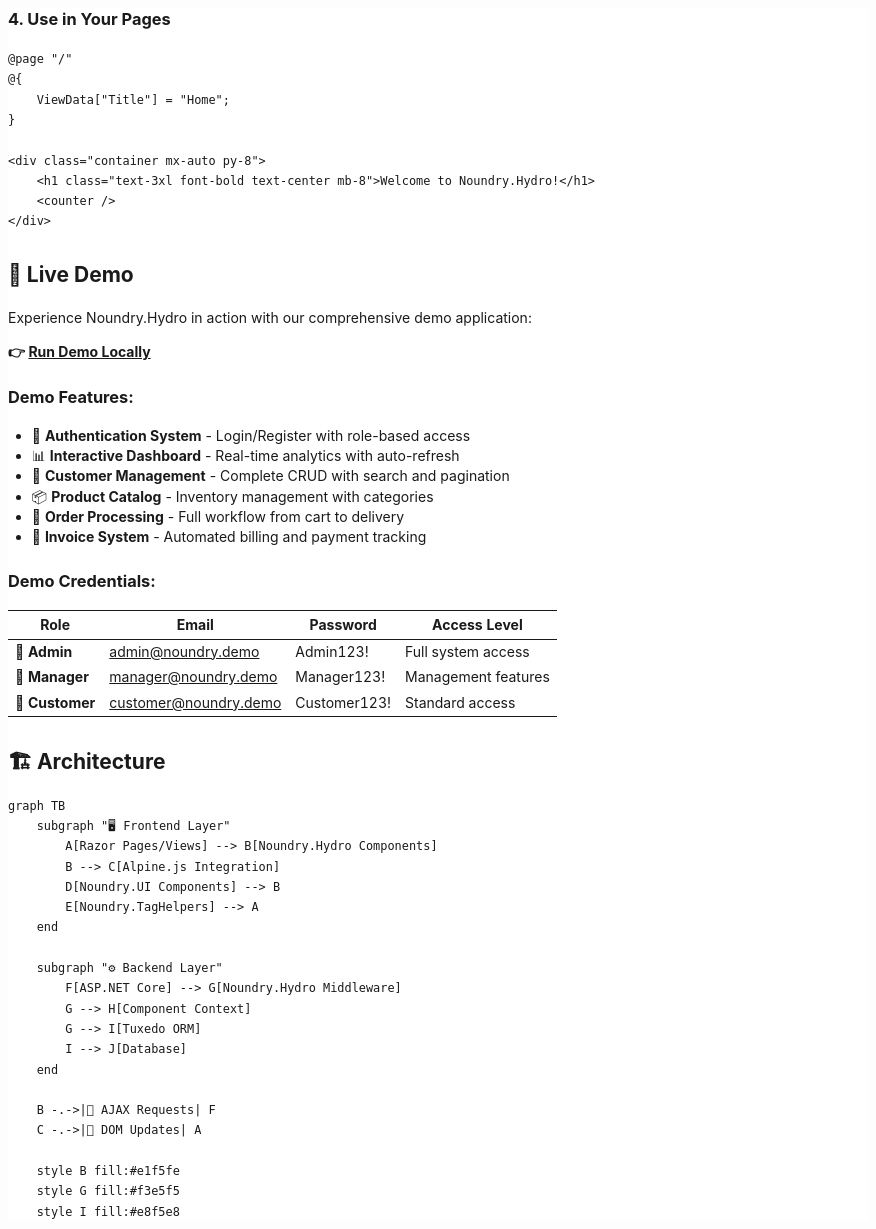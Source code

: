 ### 4. **Use in Your Pages**

```razor
@page "/"
@{
    ViewData["Title"] = "Home";
}

<div class="container mx-auto py-8">
    <h1 class="text-3xl font-bold text-center mb-8">Welcome to Noundry.Hydro!</h1>
    <counter />
</div>
```

## 🎯 **Live Demo**

Experience Noundry.Hydro in action with our comprehensive demo application:

**👉 [Run Demo Locally](#running-the-demo)**

### **Demo Features:**
- 🔐 **Authentication System** - Login/Register with role-based access
- 📊 **Interactive Dashboard** - Real-time analytics with auto-refresh
- 👥 **Customer Management** - Complete CRUD with search and pagination
- 📦 **Product Catalog** - Inventory management with categories
- 🛒 **Order Processing** - Full workflow from cart to delivery
- 📄 **Invoice System** - Automated billing and payment tracking

### **Demo Credentials:**
| Role | Email | Password | Access Level |
|------|-------|----------|--------------|
| **👑 Admin** | admin@noundry.demo | Admin123! | Full system access |
| **👔 Manager** | manager@noundry.demo | Manager123! | Management features |
| **👤 Customer** | customer@noundry.demo | Customer123! | Standard access |

## 🏗️ **Architecture**

```mermaid
graph TB
    subgraph "🖥️ Frontend Layer"
        A[Razor Pages/Views] --> B[Noundry.Hydro Components]
        B --> C[Alpine.js Integration]
        D[Noundry.UI Components] --> B
        E[Noundry.TagHelpers] --> A
    end
    
    subgraph "⚙️ Backend Layer"
        F[ASP.NET Core] --> G[Noundry.Hydro Middleware]
        G --> H[Component Context]
        G --> I[Tuxedo ORM]
        I --> J[Database]
    end
    
    B -.->|🔄 AJAX Requests| F
    C -.->|🔄 DOM Updates| A
    
    style B fill:#e1f5fe
    style G fill:#f3e5f5
    style I fill:#e8f5e8
```
